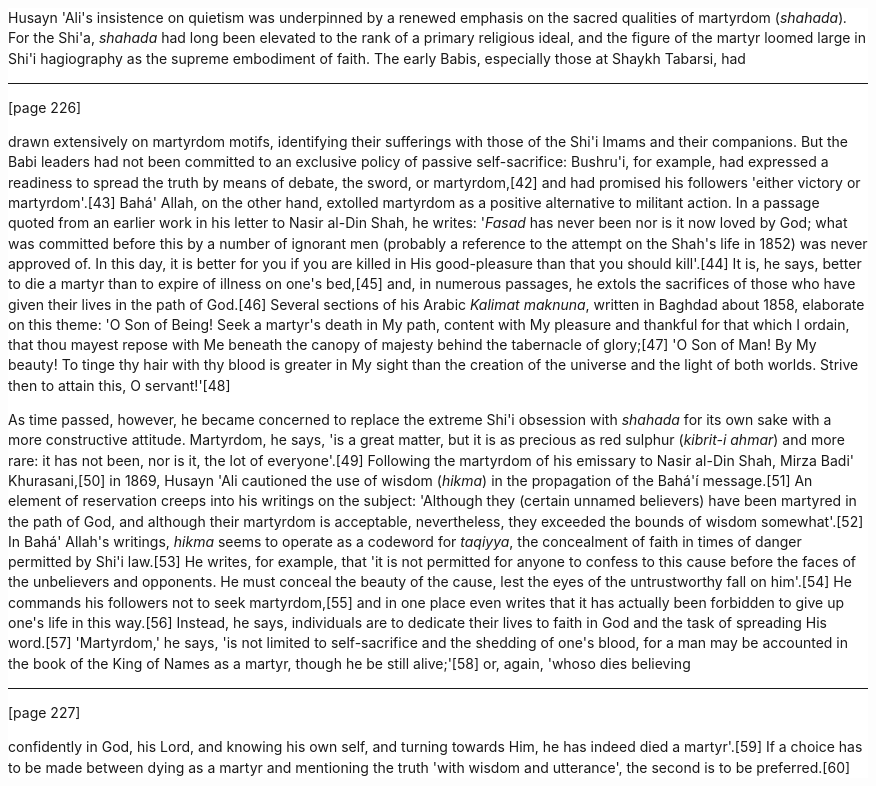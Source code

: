 Husayn 'Ali's insistence on quietism was underpinned by a renewed emphasis on the sacred qualities of martyrdom (_shahada_)_._ For the Shi'a, _shahada_ had long been elevated to the rank of a primary religious ideal, and the figure of the martyr loomed large in Shi'i hagiography as the supreme embodiment of faith. The early Babis, especially those at Shaykh Tabarsi, had  
  
  

* * *

\[page 226\]  
  
drawn extensively on martyrdom motifs, identifying their sufferings with those of the Shi'i Imams and their companions. But the Babi leaders had not been committed to an exclusive policy of passive self-sacrifice: Bushru'i, for example, had expressed a readiness to spread the truth by means of debate, the sword, or martyrdom,\[42\] and had promised his followers 'either victory or martyrdom'.\[43\] Bahá' Allah, on the other hand, extolled martyrdom as a positive alternative to militant action. In a passage quoted from an earlier work in his letter to Nasir al-Din Shah, he writes: '_Fasad_ has never been nor is it now loved by God; what was committed before this by a number of ignorant men (probably a reference to the attempt on the Shah's life in 1852) was never approved of. In this day, it is better for you if you are killed in His good-pleasure than that you should kill'.\[44\] It is, he says, better to die a martyr than to expire of illness on one's bed,\[45\] and, in numerous passages, he extols the sacrifices of those who have given their lives in the path of God.\[46\] Several sections of his Arabic _Kalimat_ _maknuna_, written in Baghdad about 1858, elaborate on this theme: 'O Son of Being! Seek a martyr's death in My path, content with My pleasure and thankful for that which I ordain, that thou mayest repose with Me beneath the canopy of majesty behind the tabernacle of glory;\[47\] 'O Son of Man! By My beauty! To tinge thy hair with thy blood is greater in My sight than the creation of the universe and the light of both worlds. Strive then to attain this, O servant!'\[48\]  
  
As time passed, however, he became concerned to replace the extreme Shi'i obsession with _shahada_ for its own sake with a more constructive attitude. Martyrdom, he says, 'is a great matter, but it is as precious as red sulphur (_kibrit-i ahmar_)  and more rare: it has not been, nor is it, the lot of everyone'.\[49\] Following the martyrdom of his emissary to Nasir al-Din Shah, Mirza Badi' Khurasani,\[50\] in 1869, Husayn 'Ali cautioned the use of wisdom (_hikma_)  in the propagation of the Bahá'í message.\[51\] An element of reservation creeps into his writings on the subject: 'Although they (certain unnamed believers) have been martyred in the path of God, and although their martyrdom is acceptable, nevertheless, they exceeded the bounds of wisdom somewhat'.\[52\] In Bahá' Allah's writings, _hikma_ seems to operate as a codeword for _taqiyya_,  the concealment of faith in times of danger permitted by Shi'i law.\[53\] He writes, for example, that 'it is not permitted for anyone to confess to this cause before the faces of the unbelievers and opponents. He must conceal the beauty of the cause, lest the eyes of the untrustworthy fall on him'.\[54\] He commands his followers not to seek martyrdom,\[55\] and in one place even writes that it has actually been forbidden to give up one's life in this way.\[56\] Instead, he says, individuals are to dedicate their lives to faith in God and the task of spreading His word.\[57\] 'Martyrdom,' he says, 'is not limited to self-sacrifice and the shedding of one's blood, for a man may be accounted in the book of the King of Names as a martyr, though he be still alive;'\[58\] or, again, 'whoso dies believing  
  
  

* * *

\[page 227\]  
  
confidently in God, his Lord, and knowing his own self, and turning towards Him, he has indeed died a martyr'.\[59\] If a choice has to be made between dying as a martyr and mentioning the truth 'with wisdom and utterance', the second is to be preferred.\[60\]  
  